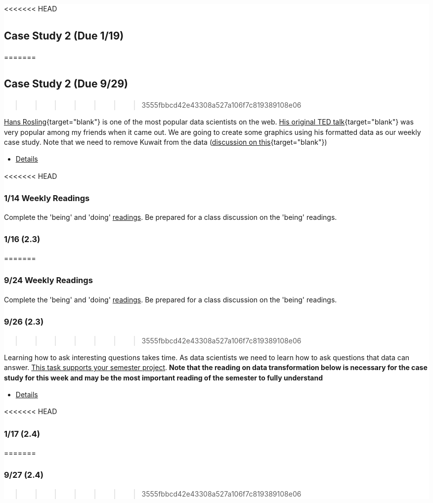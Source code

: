 


<<<<<<< HEAD
## Case Study 2 (Due 1/19)
=======
## Case Study 2 (Due 9/29)
>>>>>>> 3555fbbcd42e43308a527a106f7c819389108e06

  

[Hans Rosling](http://www.gapminder.org/news/sad-to-announce-hans-rosling-passed-away-this-morning/){target="blank"} is one of the most popular data scientists on the web. [His original TED talk](https://www.ted.com/talks/hans_rosling_shows_the_best_stats_you_ve_ever_seen){target="blank"} was very popular among my friends when it came out.  We are going to create some graphics using his formatted data as our weekly case study. Note that we need to remove Kuwait from the data ([discussion on this](https://github.com/jennybc/gapminder/issues/9){target="blank"})

 * [Details](weekly_projects/cs02_details.html)

<<<<<<< HEAD
### 1/14 Weekly Readings

Complete the 'being' and 'doing' [readings](readings.html#week_2_(2019-01-14)). Be prepared for a class discussion on the 'being' readings.

### 1/16 (2.3) 
=======
### 9/24 Weekly Readings

Complete the 'being' and 'doing' [readings](readings.html#week_2_(2018-09-24)). Be prepared for a class discussion on the 'being' readings.

### 9/26 (2.3) 
>>>>>>> 3555fbbcd42e43308a527a106f7c819389108e06

  
Learning how to ask interesting questions takes time.  As data scientists we need to learn how to ask questions that data can answer.  [This task supports your semester project](https://byuistats.github.io/M335/project.html). **Note that the reading on data transformation below is necessary for the case study for this week and may be the most important reading of the semester to fully understand**


 * [Details](class_tasks/task03_details.html)

<<<<<<< HEAD
### 1/17 (2.4)
=======
### 9/27 (2.4)
>>>>>>> 3555fbbcd42e43308a527a106f7c819389108e06

  